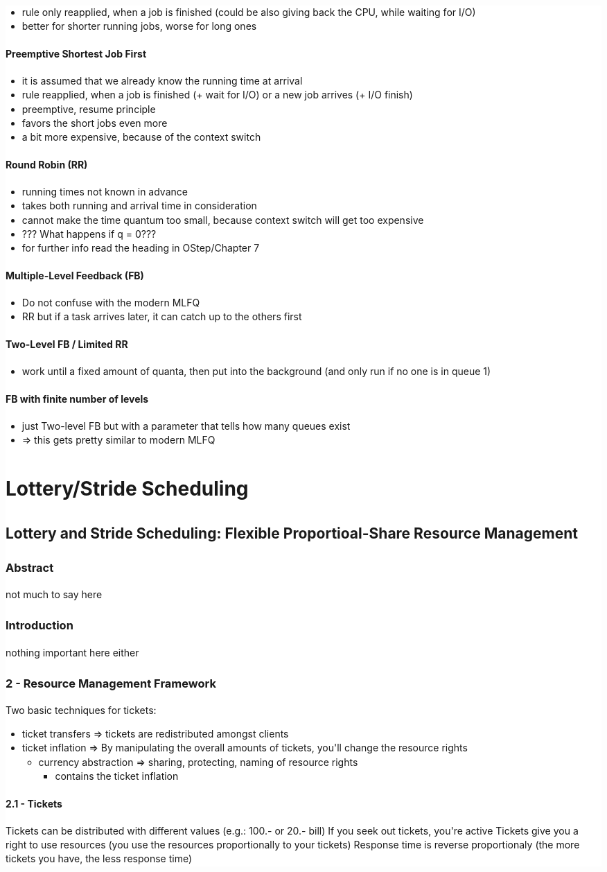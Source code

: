 - rule only reapplied, when a job is finished (could be also giving back the CPU, while waiting for I/O)
- better for shorter running jobs, worse for long ones
#### Preemptive Shortest Job First
- it is assumed that we already know the running time at arrival
- rule reapplied, when a job is finished (+ wait for I/O) or a new job arrives (+ I/O finish)
- preemptive, resume principle
- favors the short jobs even more
- a bit more expensive, because of the context switch
#### Round Robin (RR)
 - running times not known in advance
 - takes both running and arrival time in consideration
 - cannot make the time quantum too small, because context switch will get too expensive
 - ??? What happens if q = 0???
 - for further info read the heading in OStep/Chapter 7
#### Multiple-Level Feedback (FB)
- Do not confuse with the modern MLFQ
- RR but if a task arrives later, it can catch up to the others first
#### Two-Level FB / Limited RR
- work until a fixed amount of quanta, then put into the background (and only run if no one is in queue 1)
#### FB with finite number of levels
- just Two-level FB but with a parameter that tells how many queues exist
- => this gets pretty similar to modern MLFQ
# Lottery/Stride Scheduling
## Lottery and Stride Scheduling: Flexible Proportioal-Share Resource Management
### Abstract
not much to say here
### Introduction
nothing important here either
### 2 - Resource Management Framework

Two basic techniques for tickets:
- ticket transfers => tickets are redistributed amongst clients
- ticket inflation => By manipulating the overall amounts of tickets, you'll change the resource rights
  - currency abstraction => sharing, protecting, naming of resource rights
    - contains the ticket inflation

#### 2.1 - Tickets

Tickets can be distributed with different values (e.g.: 100.- or 20.- bill)
If you seek out tickets, you're active
Tickets give you a right to use resources (you use the resources proportionally to your tickets)
Response time is reverse proportionaly (the more tickets you have, the less response time)
